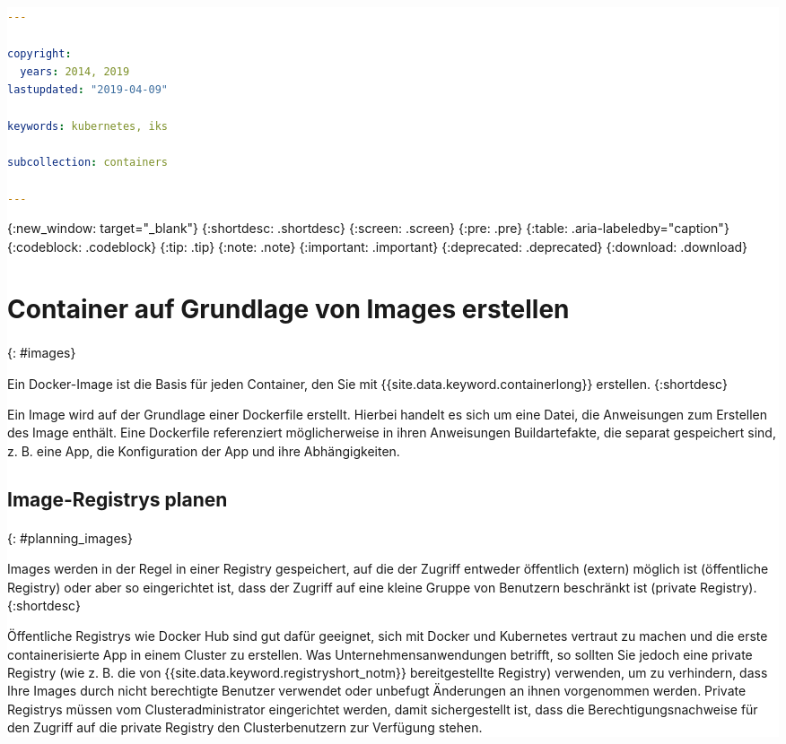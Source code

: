```yaml
---

copyright:
  years: 2014, 2019
lastupdated: "2019-04-09"

keywords: kubernetes, iks

subcollection: containers

---
```


{:new_window: target="_blank"}
{:shortdesc: .shortdesc}
{:screen: .screen}
{:pre: .pre}
{:table: .aria-labeledby="caption"}
{:codeblock: .codeblock}
{:tip: .tip}
{:note: .note}
{:important: .important}
{:deprecated: .deprecated}
{:download: .download}


# Container auf Grundlage von Images erstellen
{: #images}

Ein Docker-Image ist die Basis für jeden Container, den Sie mit {{site.data.keyword.containerlong}} erstellen.
{:shortdesc}

Ein Image wird auf der Grundlage einer Dockerfile erstellt. Hierbei handelt es sich um eine Datei, die Anweisungen zum Erstellen des Image enthält. Eine Dockerfile referenziert möglicherweise in ihren Anweisungen Buildartefakte, die separat gespeichert sind, z. B. eine App, die Konfiguration der App und ihre Abhängigkeiten.

## Image-Registrys planen
{: #planning_images}

Images werden in der Regel in einer Registry gespeichert, auf die der Zugriff entweder öffentlich (extern) möglich ist (öffentliche Registry) oder aber so eingerichtet ist, dass der Zugriff auf eine kleine Gruppe von Benutzern beschränkt ist (private Registry).
{:shortdesc}

Öffentliche Registrys wie Docker Hub sind gut dafür geeignet, sich mit Docker und Kubernetes vertraut zu machen und die erste containerisierte App in einem Cluster zu erstellen. Was Unternehmensanwendungen betrifft, so sollten Sie jedoch eine private Registry (wie z. B. die von {{site.data.keyword.registryshort_notm}} bereitgestellte Registry) verwenden,
um zu verhindern, dass Ihre Images durch nicht berechtigte Benutzer verwendet oder unbefugt Änderungen an ihnen vorgenommen werden. Private Registrys müssen vom Clusteradministrator eingerichtet werden, damit sichergestellt ist, dass die Berechtigungsnachweise für den Zugriff auf die private Registry den Clusterbenutzern zur Verfügung stehen.
